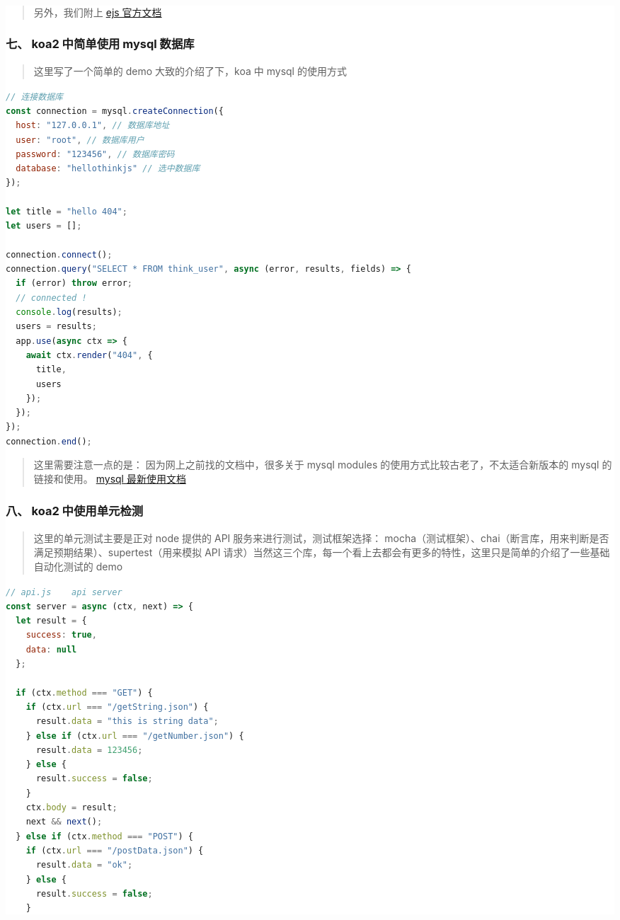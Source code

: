 > 另外，我们附上 [ejs 官方文档](https://github.com/mde/ejs)

### 七、 koa2 中简单使用 mysql 数据库

> 这里写了一个简单的 demo 大致的介绍了下，koa 中 mysql 的使用方式

```javascript
// 连接数据库
const connection = mysql.createConnection({
  host: "127.0.0.1", // 数据库地址
  user: "root", // 数据库用户
  password: "123456", // 数据库密码
  database: "hellothinkjs" // 选中数据库
});

let title = "hello 404";
let users = [];

connection.connect();
connection.query("SELECT * FROM think_user", async (error, results, fields) => {
  if (error) throw error;
  // connected !
  console.log(results);
  users = results;
  app.use(async ctx => {
    await ctx.render("404", {
      title,
      users
    });
  });
});
connection.end();
```

> 这里需要注意一点的是： 因为网上之前找的文档中，很多关于 mysql modules 的使用方式比较古老了，不太适合新版本的 mysql 的链接和使用。 [mysql 最新使用文档](https://github.com/mysqljs/mysql#introduction)

### 八、 koa2 中使用单元检测

> 这里的单元测试主要是正对 node 提供的 API 服务来进行测试，测试框架选择： mocha（测试框架）、chai（断言库，用来判断是否满足预期结果）、supertest（用来模拟 API 请求）当然这三个库，每一个看上去都会有更多的特性，这里只是简单的介绍了一些基础自动化测试的 demo

```javascript
// api.js    api server
const server = async (ctx, next) => {
  let result = {
    success: true,
    data: null
  };

  if (ctx.method === "GET") {
    if (ctx.url === "/getString.json") {
      result.data = "this is string data";
    } else if (ctx.url === "/getNumber.json") {
      result.data = 123456;
    } else {
      result.success = false;
    }
    ctx.body = result;
    next && next();
  } else if (ctx.method === "POST") {
    if (ctx.url === "/postData.json") {
      result.data = "ok";
    } else {
      result.success = false;
    }
```